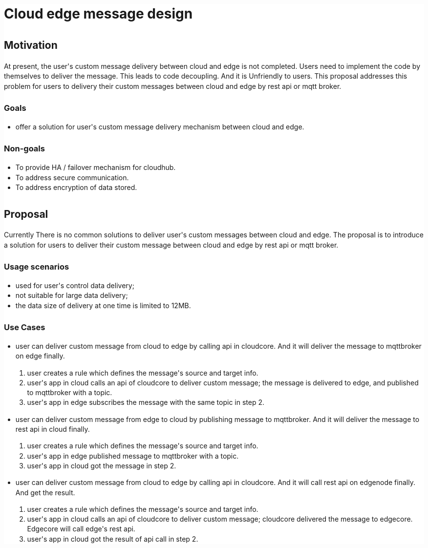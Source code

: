# Cloud edge message design

## Motivation

At present, the user's custom message delivery between cloud and edge is not completed. Users need to implement the code by themselves to deliver the message. This leads to code decoupling. And it is Unfriendly to users.
This proposal addresses this problem for users to delivery their custom messages between cloud and edge by rest api or mqtt broker.

### Goals

- offer a solution for user's custom message delivery mechanism between cloud and edge.

### Non-goals
- To provide HA / failover mechanism for cloudhub.
- To address secure communication.
- To address encryption of data stored.

## Proposal

Currently There is no common solutions to deliver user's custom messages between cloud and edge.
The proposal is to introduce a solution for users to deliver their custom message between cloud and edge by rest api or mqtt broker.

### Usage scenarios
- used for user's control data delivery;
- not suitable for large data delivery;
- the data size of delivery at one time is limited to 12MB.

### Use Cases

- user can deliver custom message from cloud to edge by calling api in cloudcore. And it will deliver the message to mqttbroker on edge finally.

    1. user creates a rule which defines the message's source and target info.
	2. user's app in cloud calls an api of cloudcore to deliver custom message; the message is delivered to edge, and published to mqttbroker with a topic.
	3. user's app in edge subscribes the message with the same topic in step 2.
- user can deliver custom message from edge to cloud by publishing message to mqttbroker. And it will deliver the message to rest api in cloud finally.

    1. user creates a rule which defines the message's source and target info.
	2. user's app in edge published message to mqttbroker with a topic.
	3. user's app in cloud got the message in step 2.

- user can deliver custom message from cloud to edge by calling api in cloudcore. And it will call rest api on edgenode finally. And get the result.

    1. user creates a rule which defines the message's source and target info.
	2. user's app in cloud calls an api of cloudcore to deliver custom message; cloudcore delivered the message to edgecore. Edgecore will call edge's rest api.
	3. user's app in cloud got the result of api call in step 2.
